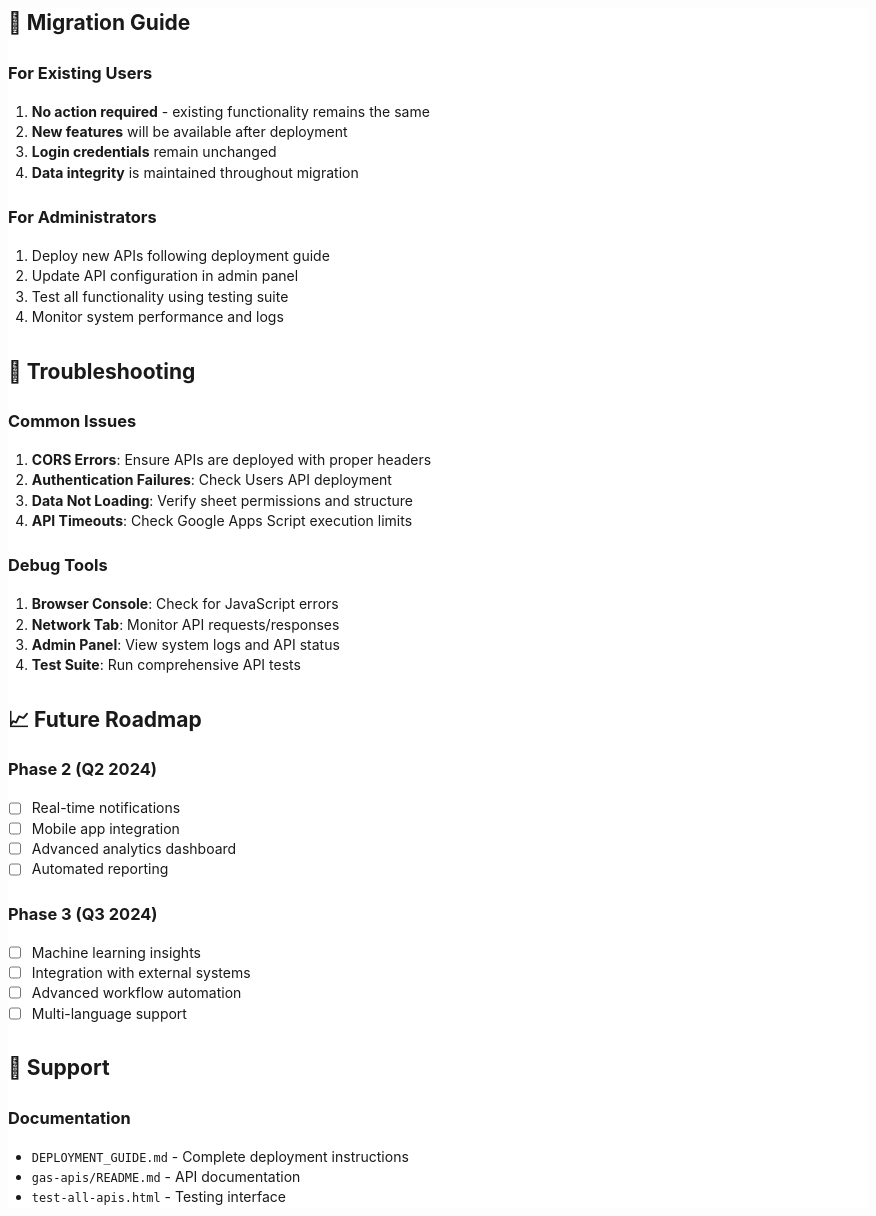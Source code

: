## 🔄 Migration Guide

### For Existing Users
1. **No action required** - existing functionality remains the same
2. **New features** will be available after deployment
3. **Login credentials** remain unchanged
4. **Data integrity** is maintained throughout migration

### For Administrators
1. Deploy new APIs following deployment guide
2. Update API configuration in admin panel
3. Test all functionality using testing suite
4. Monitor system performance and logs

## 🐛 Troubleshooting

### Common Issues
1. **CORS Errors**: Ensure APIs are deployed with proper headers
2. **Authentication Failures**: Check Users API deployment
3. **Data Not Loading**: Verify sheet permissions and structure
4. **API Timeouts**: Check Google Apps Script execution limits

### Debug Tools
1. **Browser Console**: Check for JavaScript errors
2. **Network Tab**: Monitor API requests/responses
3. **Admin Panel**: View system logs and API status
4. **Test Suite**: Run comprehensive API tests

## 📈 Future Roadmap

### Phase 2 (Q2 2024)
- [ ] Real-time notifications
- [ ] Mobile app integration
- [ ] Advanced analytics dashboard
- [ ] Automated reporting

### Phase 3 (Q3 2024)
- [ ] Machine learning insights
- [ ] Integration with external systems
- [ ] Advanced workflow automation
- [ ] Multi-language support

## 🤝 Support

### Documentation
- `DEPLOYMENT_GUIDE.md` - Complete deployment instructions
- `gas-apis/README.md` - API documentation
- `test-all-apis.html` - Testing interface
